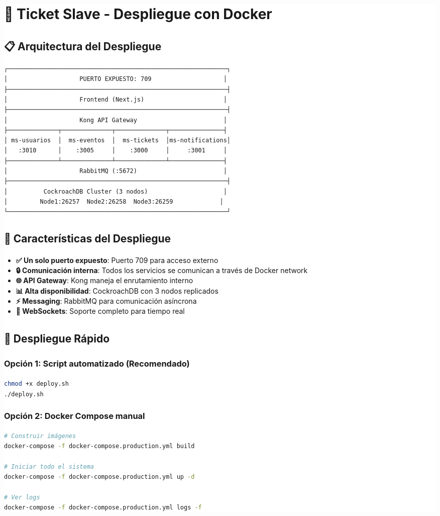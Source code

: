 # 🚀 Ticket Slave - Despliegue con Docker

## 📋 Arquitectura del Despliegue

```
┌─────────────────────────────────────────────────────────────┐
│                    PUERTO EXPUESTO: 709                    │
├─────────────────────────────────────────────────────────────┤
│                    Frontend (Next.js)                      │
├─────────────────────────────────────────────────────────────┤
│                    Kong API Gateway                        │
├──────────────┬──────────────┬──────────────┬───────────────┤
│ ms-usuarios  │  ms-eventos  │  ms-tickets  │ms-notifications│
│   :3010      │    :3005     │    :3000     │     :3001     │
├──────────────┴──────────────┴──────────────┴───────────────┤
│                    RabbitMQ (:5672)                        │
├─────────────────────────────────────────────────────────────┤
│          CockroachDB Cluster (3 nodos)                     │
│         Node1:26257  Node2:26258  Node3:26259             │
└─────────────────────────────────────────────────────────────┘
```

## 🎯 Características del Despliegue

- **✅ Un solo puerto expuesto**: Puerto 709 para acceso externo
- **🔒 Comunicación interna**: Todos los servicios se comunican a través de Docker network
- **🌐 API Gateway**: Kong maneja el enrutamiento interno
- **📊 Alta disponibilidad**: CockroachDB con 3 nodos replicados
- **⚡ Messaging**: RabbitMQ para comunicación asíncrona
- **🔄 WebSockets**: Soporte completo para tiempo real

## 🚀 Despliegue Rápido

### Opción 1: Script automatizado (Recomendado)
```bash
chmod +x deploy.sh
./deploy.sh
```

### Opción 2: Docker Compose manual
```bash
# Construir imágenes
docker-compose -f docker-compose.production.yml build

# Iniciar todo el sistema
docker-compose -f docker-compose.production.yml up -d

# Ver logs
docker-compose -f docker-compose.production.yml logs -f
```
